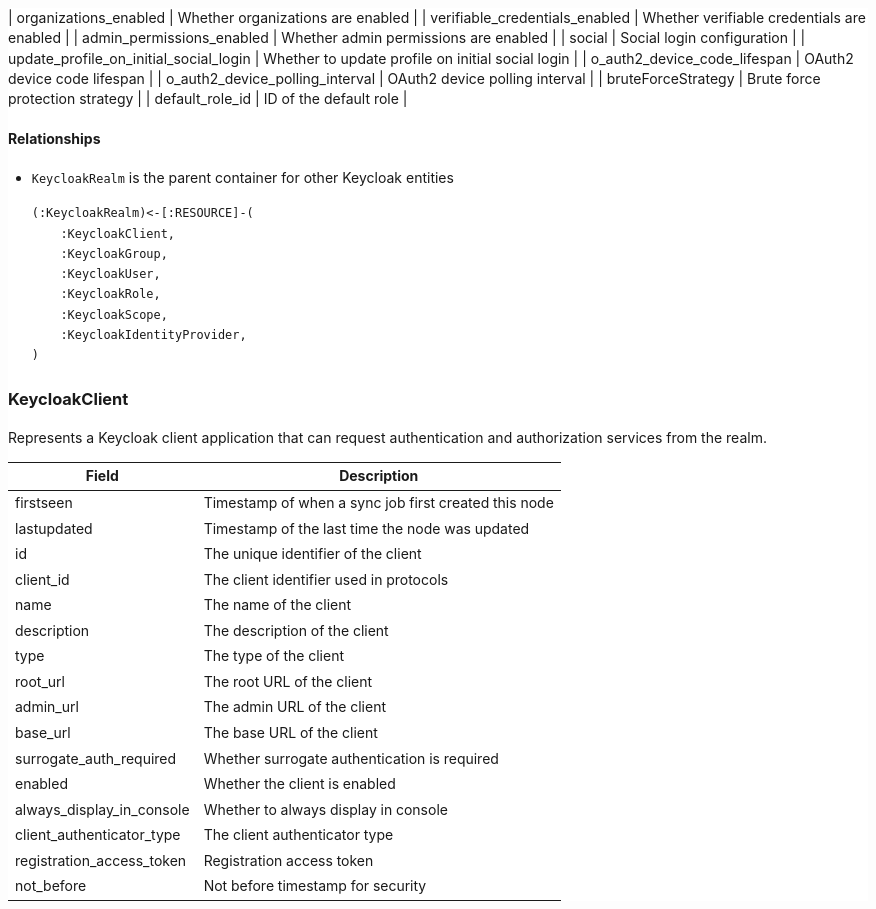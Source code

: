 | organizations_enabled | Whether organizations are enabled |
| verifiable_credentials_enabled | Whether verifiable credentials are enabled |
| admin_permissions_enabled | Whether admin permissions are enabled |
| social | Social login configuration |
| update_profile_on_initial_social_login | Whether to update profile on initial social login |
| o_auth2_device_code_lifespan | OAuth2 device code lifespan |
| o_auth2_device_polling_interval | OAuth2 device polling interval |
| bruteForceStrategy | Brute force protection strategy |
| default_role_id | ID of the default role |

#### Relationships
- `KeycloakRealm` is the parent container for other Keycloak entities
    ```
    (:KeycloakRealm)<-[:RESOURCE]-(
        :KeycloakClient,
        :KeycloakGroup,
        :KeycloakUser,
        :KeycloakRole,
        :KeycloakScope,
        :KeycloakIdentityProvider,
    )
    ```


### KeycloakClient

Represents a Keycloak client application that can request authentication and authorization services from the realm.

| Field | Description |
|-------|-------------|
| firstseen| Timestamp of when a sync job first created this node  |
| lastupdated |  Timestamp of the last time the node was updated |
| id | The unique identifier of the client |
| client_id | The client identifier used in protocols |
| name | The name of the client |
| description | The description of the client |
| type | The type of the client |
| root_url | The root URL of the client |
| admin_url | The admin URL of the client |
| base_url | The base URL of the client |
| surrogate_auth_required | Whether surrogate authentication is required |
| enabled | Whether the client is enabled |
| always_display_in_console | Whether to always display in console |
| client_authenticator_type | The client authenticator type |
| registration_access_token | Registration access token |
| not_before | Not before timestamp for security |